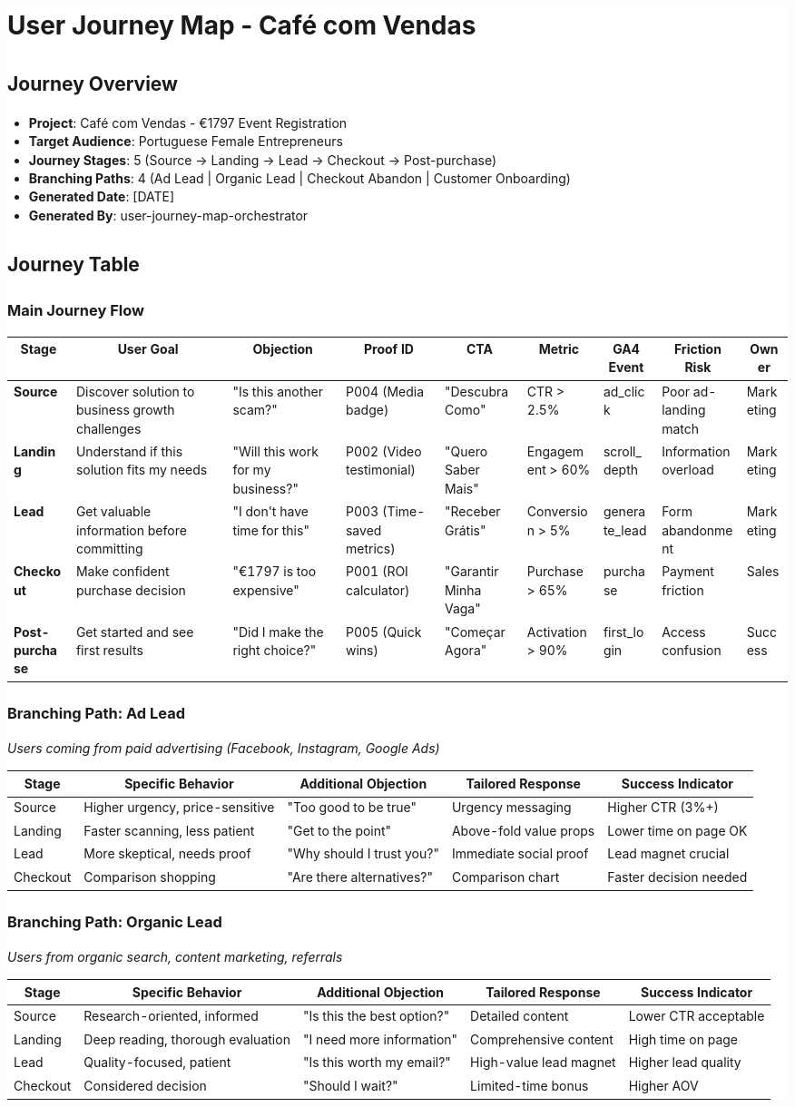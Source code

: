# User Journey Map - Café com Vendas

## Journey Overview
- **Project**: Café com Vendas - €1797 Event Registration
- **Target Audience**: Portuguese Female Entrepreneurs
- **Journey Stages**: 5 (Source → Landing → Lead → Checkout → Post-purchase)
- **Branching Paths**: 4 (Ad Lead | Organic Lead | Checkout Abandon | Customer Onboarding)
- **Generated Date**: [DATE]
- **Generated By**: user-journey-map-orchestrator

## Journey Table

### Main Journey Flow

| Stage | User Goal | Objection | Proof ID | CTA | Metric | GA4 Event | Friction Risk | Owner |
|-------|-----------|-----------|----------|-----|--------|-----------|---------------|--------|
| **Source** | Discover solution to business growth challenges | "Is this another scam?" | P004 (Media badge) | "Descubra Como" | CTR > 2.5% | ad_click | Poor ad-landing match | Marketing |
| **Landing** | Understand if this solution fits my needs | "Will this work for my business?" | P002 (Video testimonial) | "Quero Saber Mais" | Engagement > 60% | scroll_depth | Information overload | Marketing |
| **Lead** | Get valuable information before committing | "I don't have time for this" | P003 (Time-saved metrics) | "Receber Grátis" | Conversion > 5% | generate_lead | Form abandonment | Marketing |
| **Checkout** | Make confident purchase decision | "€1797 is too expensive" | P001 (ROI calculator) | "Garantir Minha Vaga" | Purchase > 65% | purchase | Payment friction | Sales |
| **Post-purchase** | Get started and see first results | "Did I make the right choice?" | P005 (Quick wins) | "Começar Agora" | Activation > 90% | first_login | Access confusion | Success |

### Branching Path: Ad Lead
*Users coming from paid advertising (Facebook, Instagram, Google Ads)*

| Stage | Specific Behavior | Additional Objection | Tailored Response | Success Indicator |
|-------|------------------|---------------------|-------------------|-------------------|
| Source | Higher urgency, price-sensitive | "Too good to be true" | Urgency messaging | Higher CTR (3%+) |
| Landing | Faster scanning, less patient | "Get to the point" | Above-fold value props | Lower time on page OK |
| Lead | More skeptical, needs proof | "Why should I trust you?" | Immediate social proof | Lead magnet crucial |
| Checkout | Comparison shopping | "Are there alternatives?" | Comparison chart | Faster decision needed |

### Branching Path: Organic Lead
*Users from organic search, content marketing, referrals*

| Stage | Specific Behavior | Additional Objection | Tailored Response | Success Indicator |
|-------|------------------|---------------------|-------------------|-------------------|
| Source | Research-oriented, informed | "Is this the best option?" | Detailed content | Lower CTR acceptable |
| Landing | Deep reading, thorough evaluation | "I need more information" | Comprehensive content | High time on page |
| Lead | Quality-focused, patient | "Is this worth my email?" | High-value lead magnet | Higher lead quality |
| Checkout | Considered decision | "Should I wait?" | Limited-time bonus | Higher AOV |
